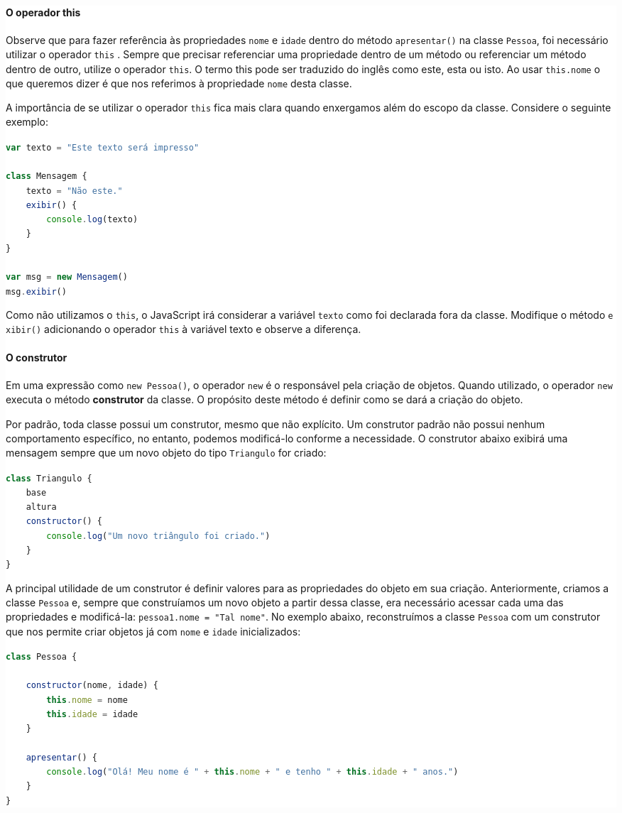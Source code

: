 #### O operador this

Observe que para fazer referência às propriedades `nome` e `idade` dentro do método `apresentar()` na classe `Pessoa`, foi necessário utilizar o operador `this` . Sempre que precisar referenciar uma propriedade dentro de um método ou referenciar um método dentro de outro, utilize o operador `this`. O termo this pode ser traduzido do inglês como este, esta ou isto. Ao usar `this.nome` o que queremos dizer é que nos referimos à propriedade `nome` desta classe.

A importância de se utilizar o operador `this` fica mais clara quando enxergamos além do escopo da classe. Considere o seguinte exemplo:

```js
var texto = "Este texto será impresso"

class Mensagem {
    texto = "Não este."
    exibir() {
        console.log(texto)
    }
}

var msg = new Mensagem()
msg.exibir()
```

Como não utilizamos o `this`, o JavaScript irá considerar a variável `texto` como foi declarada fora da classe. Modifique o método `exibir()` adicionando o operador `this` à variável texto e observe a diferença.

#### O construtor

Em uma expressão como `new Pessoa()`, o operador `new` é o responsável pela criação de objetos. Quando utilizado, o operador `new` executa o método **construtor** da classe. O propósito deste método é definir como se dará a criação do objeto.

Por padrão, toda classe possui um construtor, mesmo que não explícito. Um construtor padrão não possui nenhum comportamento específico, no entanto, podemos modificá-lo conforme a necessidade. O construtor abaixo exibirá uma mensagem sempre que um novo objeto do tipo `Triangulo` for criado:

```js
class Triangulo {
    base
    altura
    constructor() {
        console.log("Um novo triângulo foi criado.")
    }
}
```

A principal utilidade de um construtor é definir valores para as propriedades do objeto em sua criação. Anteriormente, criamos a classe `Pessoa` e, sempre que construíamos um novo objeto a partir dessa classe, era necessário acessar cada uma das propriedades e modificá-la: `pessoa1.nome = "Tal nome"`. No exemplo abaixo, reconstruímos a classe `Pessoa` com um construtor que nos permite criar objetos já com `nome` e `idade` inicializados:

```js
class Pessoa {

    constructor(nome, idade) {
        this.nome = nome
        this.idade = idade
    }

    apresentar() {
        console.log("Olá! Meu nome é " + this.nome + " e tenho " + this.idade + " anos.")
    }
}
```
